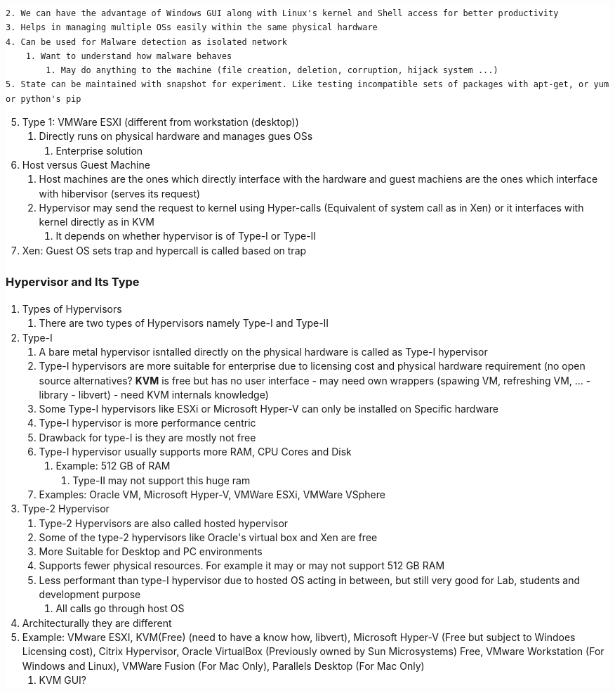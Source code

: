 	2. We can have the advantage of Windows GUI along with Linux's kernel and Shell access for better productivity
	3. Helps in managing multiple OSs easily within the same physical hardware
	4. Can be used for Malware detection as isolated network
		1. Want to understand how malware behaves
			1. May do anything to the machine (file creation, deletion, corruption, hijack system ...)
	5. State can be maintained with snapshot for experiment. Like testing incompatible sets of packages with apt-get, or yum or python's pip
5. Type 1: VMWare ESXI (different from workstation (desktop))
	1. Directly runs on physical hardware and manages gues OSs
		1. Enterprise solution
6. Host versus Guest Machine
	1. Host machines are the ones which directly interface with the hardware and guest machiens are the ones which interface with hibervisor (serves its request)
	2. Hypervisor may send the request to kernel using Hyper-calls (Equivalent of system call as in Xen) or it interfaces with kernel directly as in KVM
		1. It depends on whether hypervisor is of Type-I or Type-II
7. Xen: Guest OS sets trap and hypercall is called based on trap

### Hypervisor and Its Type ###
1. Types of Hypervisors
	1. There are two types of Hypervisors namely Type-I and Type-II
2. Type-I
	1. A bare metal hypervisor isntalled directly on the physical hardware is called as Type-I hypervisor
	2. Type-I hypervisors are more suitable for enterprise due to licensing cost and physical hardware requirement (no open source alternatives? **KVM** is free but has no user interface - may need own wrappers (spawing VM, refreshing VM, ... - library - libvert) - need KVM internals knowledge)
	3. Some Type-I hypervisors like ESXi or Microsoft Hyper-V can only be installed on Specific hardware
	4. Type-I hypervisor is more performance centric
	5. Drawback for type-I is they are mostly not free
	6. Type-I hypervisor usually supports more RAM, CPU Cores and Disk
		1. Example: 512 GB of RAM
			1. Type-II may not support this huge ram
	7. Examples: Oracle VM, Microsoft Hyper-V, VMWare ESXi, VMWare VSphere
3. Type-2 Hypervisor
	1. Type-2 Hypervisors are also called hosted hypervisor
	2. Some of the type-2 hypervisors like Oracle's virtual box and Xen are free
	3. More Suitable for Desktop and PC environments
	4. Supports fewer physical resources. For example it may or may not support 512 GB RAM
	5. Less performant than type-I hypervisor due to hosted OS acting in between, but still very good for Lab, students and development purpose
		1. All calls go through host OS
4. Architecturally they are different
5. Example: VMware ESXI, KVM(Free) (need to have a know how, libvert), Microsoft Hyper-V (Free but subject to Windoes Licensing cost), Citrix Hypervisor, Oracle VirtualBox (Previously owned by Sun Microsystems) Free, VMware Workstation (For Windows and Linux), VMWare Fusion (For Mac Only), Parallels Desktop (For Mac Only)
	1. KVM GUI?